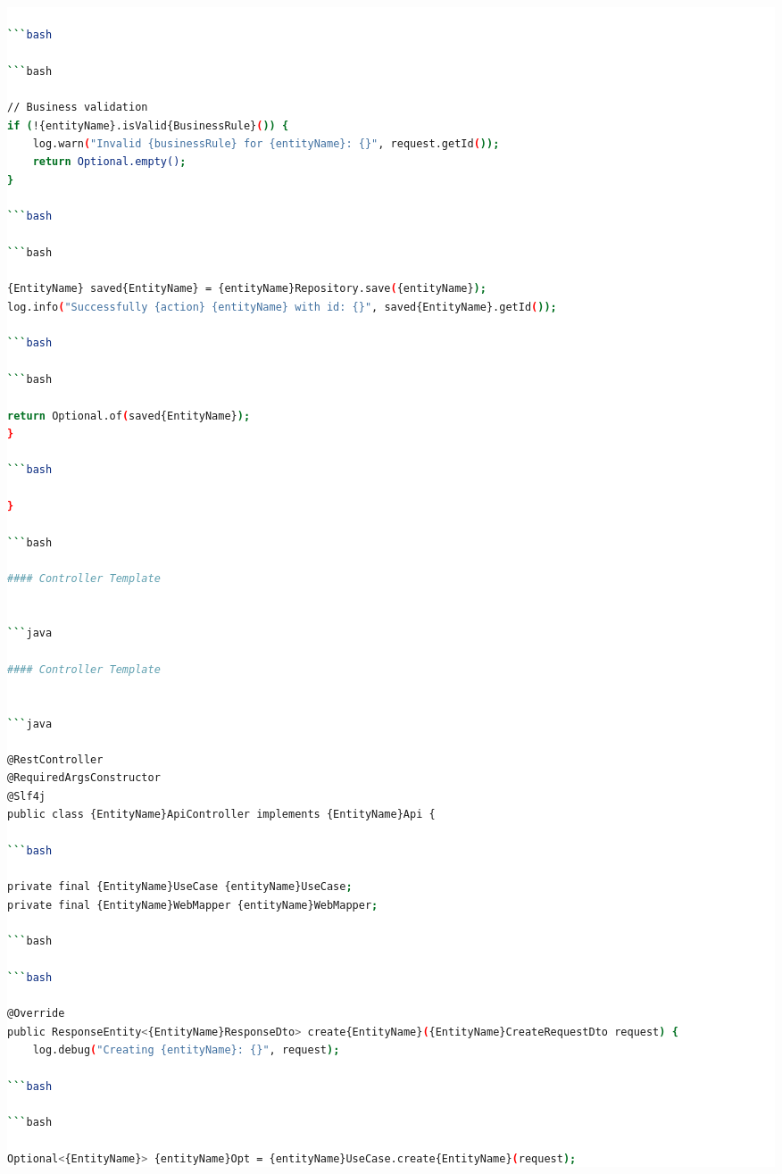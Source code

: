 ```bash

```bash

```bash

// Business validation
if (!{entityName}.isValid{BusinessRule}()) {
    log.warn("Invalid {businessRule} for {entityName}: {}", request.getId());
    return Optional.empty();
}

```bash

```bash

{EntityName} saved{EntityName} = {entityName}Repository.save({entityName});
log.info("Successfully {action} {entityName} with id: {}", saved{EntityName}.getId());

```bash

```bash

return Optional.of(saved{EntityName});
}

```bash

}

```bash

#### Controller Template


```java

#### Controller Template


```java

@RestController
@RequiredArgsConstructor
@Slf4j
public class {EntityName}ApiController implements {EntityName}Api {

```bash

private final {EntityName}UseCase {entityName}UseCase;
private final {EntityName}WebMapper {entityName}WebMapper;

```bash

```bash

@Override
public ResponseEntity<{EntityName}ResponseDto> create{EntityName}({EntityName}CreateRequestDto request) {
    log.debug("Creating {entityName}: {}", request);

```bash

```bash

Optional<{EntityName}> {entityName}Opt = {entityName}UseCase.create{EntityName}(request);

```